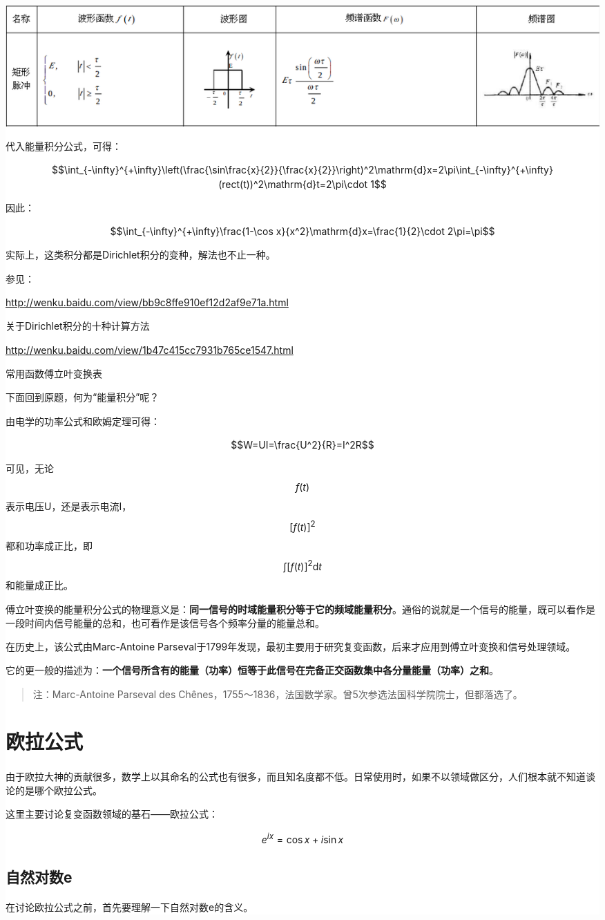 ![](/images/article/fourier.png)

代入能量积分公式，可得：

$$\int_{-\infty}^{+\infty}\left(\frac{\sin\frac{x}{2}}{\frac{x}{2}}\right)^2\mathrm{d}x=2\pi\int_{-\infty}^{+\infty}(rect(t))^2\mathrm{d}t=2\pi\cdot 1$$

因此：

$$\int_{-\infty}^{+\infty}\frac{1-\cos x}{x^2}\mathrm{d}x=\frac{1}{2}\cdot 2\pi=\pi$$

实际上，这类积分都是Dirichlet积分的变种，解法也不止一种。

参见：

http://wenku.baidu.com/view/bb9c8ffe910ef12d2af9e71a.html

关于Dirichlet积分的十种计算方法

http://wenku.baidu.com/view/1b47c415cc7931b765ce1547.html

常用函数傅立叶变换表

下面回到原题，何为“能量积分”呢？

由电学的功率公式和欧姆定理可得：

$$W=UI=\frac{U^2}{R}=I^2R$$

可见，无论$$f(t)$$表示电压U，还是表示电流I，$$[f(t)]^2$$都和功率成正比，即$$\int[f(t)]^2\mathrm{d}t$$和能量成正比。

傅立叶变换的能量积分公式的物理意义是：**同一信号的时域能量积分等于它的频域能量积分**。通俗的说就是一个信号的能量，既可以看作是一段时间内信号能量的总和，也可看作是该信号各个频率分量的能量总和。

在历史上，该公式由Marc-Antoine Parseval于1799年发现，最初主要用于研究复变函数，后来才应用到傅立叶变换和信号处理领域。

它的更一般的描述为：**一个信号所含有的能量（功率）恒等于此信号在完备正交函数集中各分量能量（功率）之和**。

>注：Marc-Antoine Parseval des Chênes，1755～1836，法国数学家。曾5次参选法国科学院院士，但都落选了。

# 欧拉公式

由于欧拉大神的贡献很多，数学上以其命名的公式也有很多，而且知名度都不低。日常使用时，如果不以领域做区分，人们根本就不知道谈论的是哪个欧拉公式。

这里主要讨论复变函数领域的基石——欧拉公式：

$$e^{ix}=\cos x + i \sin x$$

## 自然对数e

在讨论欧拉公式之前，首先要理解一下自然对数e的含义。
